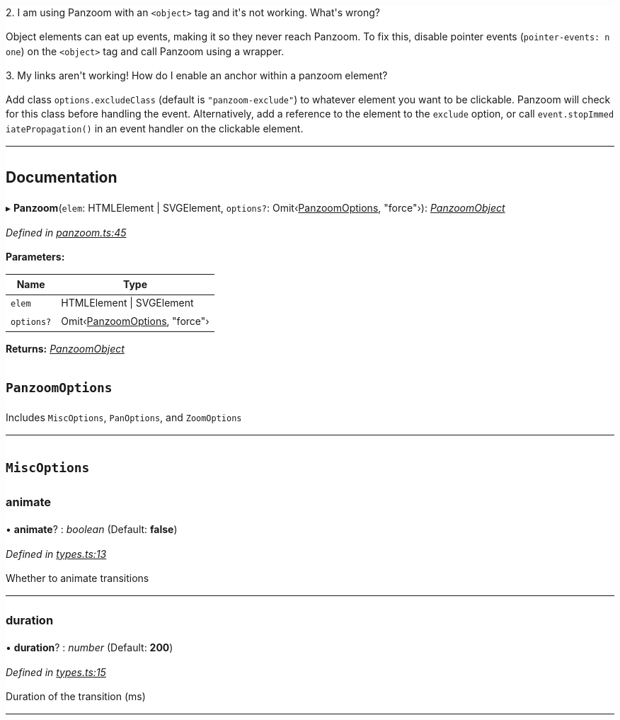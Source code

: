 2\. I am using Panzoom with an `<object>` tag and it's not working. What's wrong?

Object elements can eat up events, making it so they never reach Panzoom. To fix this, disable pointer events (`pointer-events: none`) on the `<object>` tag and call Panzoom using a wrapper.

3\. My links aren't working! How do I enable an anchor within a panzoom element?

Add class `options.excludeClass` (default is `"panzoom-exclude"`) to whatever element you want to be clickable. Panzoom will check for this class before handling the event.
Alternatively, add a reference to the element to the `exclude` option, or call `event.stopImmediatePropagation()` in an event handler on the clickable element.

---

## Documentation

▸ **Panzoom**(`elem`: HTMLElement | SVGElement, `options?`: Omit‹[PanzoomOptions](#PanzoomOptions), "force"›): _[PanzoomObject](#PanzoomObject)_

_Defined in [panzoom.ts:45](https://github.com/timmywil/panzoom/blob/5a075a0/src/panzoom.ts#L45)_

**Parameters:**

| Name       | Type                                             |
| ---------- | ------------------------------------------------ |
| `elem`     | HTMLElement &#124; SVGElement                    |
| `options?` | Omit‹[PanzoomOptions](#PanzoomOptions), "force"› |

**Returns:** _[PanzoomObject](#PanzoomObject)_

## `PanzoomOptions`

Includes `MiscOptions`, `PanOptions`, and `ZoomOptions`

---

## `MiscOptions`

### animate

• **animate**? : _boolean_ (Default: **false**)

_Defined in [types.ts:13](https://github.com/timmywil/panzoom/blob/5a075a0/src/types.ts#L13)_

Whether to animate transitions

---

### duration

• **duration**? : _number_ (Default: **200**)

_Defined in [types.ts:15](https://github.com/timmywil/panzoom/blob/5a075a0/src/types.ts#L15)_

Duration of the transition (ms)

---